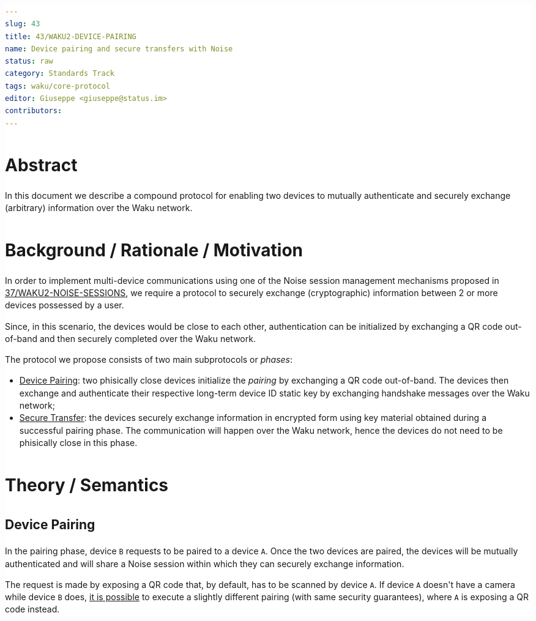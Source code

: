 ```yaml
---
slug: 43
title: 43/WAKU2-DEVICE-PAIRING
name: Device pairing and secure transfers with Noise
status: raw
category: Standards Track
tags: waku/core-protocol
editor: Giuseppe <giuseppe@status.im>
contributors:
---
```


# Abstract

In this document we describe a compound protocol 
for enabling two devices to mutually authenticate 
and securely exchange (arbitrary) information over the Waku network. 

# Background / Rationale / Motivation

In order to implement multi-device communications using one of the Noise session management mechanisms proposed in [37/WAKU2-NOISE-SESSIONS](https://rfc.vac.dev/spec/37/), 
we require a protocol to securely exchange (cryptographic) information between 2 or more devices possessed by a user.

Since, in this scenario, the devices would be close to each other, 
authentication can be initialized by exchanging a QR code out-of-band 
and then securely completed over the Waku network.

The protocol we propose consists of two main subprotocols or *phases*:

- [Device Pairing](#Device-Pairing): two phisically close devices initialize the *pairing* by exchanging a QR code out-of-band. The devices then exchange and authenticate their respective long-term device ID static key by exchanging handshake messages over the Waku network;
- [Secure Transfer](#Secure-Transfer): the devices securely exchange information in encrypted form using key material obtained during a successful pairing phase. The communication will happen over the Waku network, hence the devices do not need to be phisically close in this phase.

# Theory / Semantics

## Device Pairing

In the pairing phase, device `B` requests to be paired to a device `A`. 
Once the two devices are paired, the devices will be mutually authenticated 
and will share a Noise session within which they can securely exchange information.

The request is made by exposing a QR code that, by default, has to be scanned by device `A`. 
If device `A` doesn't have a camera while device `B` does, 
[it is possible](#Rationale) to execute a slightly different pairing (with same security guarantees), 
where `A` is exposing a QR code instead.
